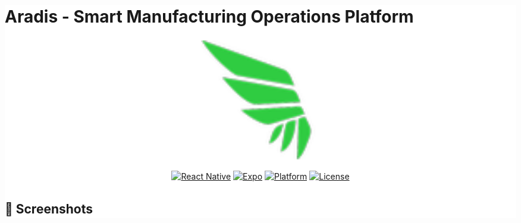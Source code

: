 # Aradis - Smart Manufacturing Operations Platform

<div align="center">
  <img src="assets/icons/miniaradis-logo.png" alt="Aradis Logo" width="200"/>
  
  [![React Native](https://img.shields.io/badge/React%20Native-0.76.9-blue.svg)](https://reactnative.dev/)
  [![Expo](https://img.shields.io/badge/Expo-52.0.44-black.svg)](https://expo.dev/)
  [![Platform](https://img.shields.io/badge/Platform-Android%20%7C%20iOS-lightgrey.svg)](https://reactnative.dev/)
  [![License](https://img.shields.io/badge/License-MIT-green.svg)](LICENSE)
</div>

## 📱 Screenshots

<div align="center">